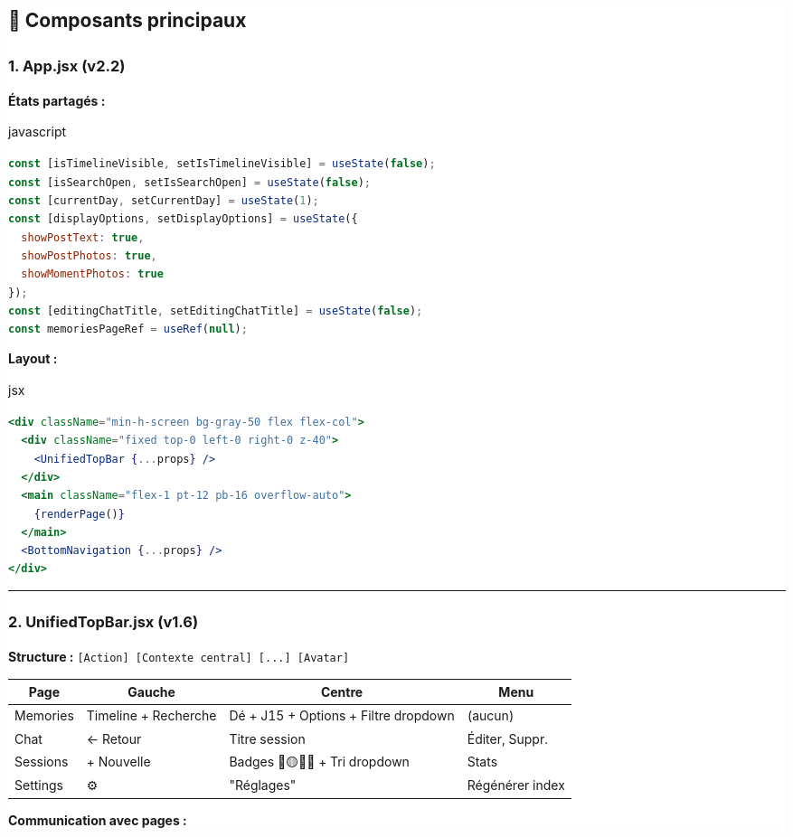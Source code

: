 ## 🧩 Composants principaux

### 1. App.jsx (v2.2)

**États partagés :**

javascript

```javascript
const [isTimelineVisible, setIsTimelineVisible] = useState(false);
const [isSearchOpen, setIsSearchOpen] = useState(false);
const [currentDay, setCurrentDay] = useState(1);
const [displayOptions, setDisplayOptions] = useState({
  showPostText: true,
  showPostPhotos: true,
  showMomentPhotos: true
});
const [editingChatTitle, setEditingChatTitle] = useState(false);
const memoriesPageRef = useRef(null);
```

**Layout :**

jsx

```jsx
<div className="min-h-screen bg-gray-50 flex flex-col">
  <div className="fixed top-0 left-0 right-0 z-40">
    <UnifiedTopBar {...props} />
  </div>
  <main className="flex-1 pt-12 pb-16 overflow-auto">
    {renderPage()}
  </main>
  <BottomNavigation {...props} />
</div>
```

---

### 2. UnifiedTopBar.jsx (v1.6)

**Structure :** `[Action] [Contexte central] [...] [Avatar]`

| Page     | Gauche               | Centre                               | Menu            |
| -------- | -------------------- | ------------------------------------ | --------------- |
| Memories | Timeline + Recherche | Dé + J15 + Options + Filtre dropdown | (aucun)         |
| Chat     | ← Retour             | Titre session                        | Éditer, Suppr.  |
| Sessions | + Nouvelle           | Badges 🔴🟡🔵✨ + Tri dropdown        | Stats           |
| Settings | ⚙️                   | "Réglages"                           | Régénérer index |

**Communication avec pages :**
